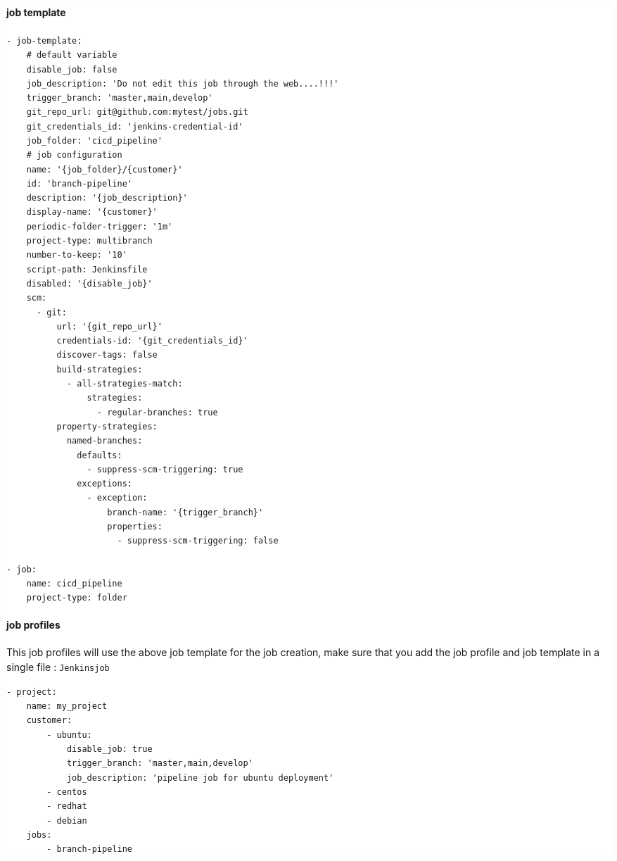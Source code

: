 
#### job template

```code
- job-template:
    # default variable
    disable_job: false
    job_description: 'Do not edit this job through the web....!!!'
    trigger_branch: 'master,main,develop'
    git_repo_url: git@github.com:mytest/jobs.git
    git_credentials_id: 'jenkins-credential-id'
    job_folder: 'cicd_pipeline'
    # job configuration
    name: '{job_folder}/{customer}'
    id: 'branch-pipeline'
    description: '{job_description}'
    display-name: '{customer}'
    periodic-folder-trigger: '1m'
    project-type: multibranch
    number-to-keep: '10'
    script-path: Jenkinsfile
    disabled: '{disable_job}'
    scm:
      - git:
          url: '{git_repo_url}'
          credentials-id: '{git_credentials_id}'
          discover-tags: false
          build-strategies:
            - all-strategies-match:
                strategies:
                  - regular-branches: true
          property-strategies:
            named-branches:
              defaults:
                - suppress-scm-triggering: true
              exceptions:
                - exception:
                    branch-name: '{trigger_branch}'
                    properties:
                      - suppress-scm-triggering: false

- job:
    name: cicd_pipeline
    project-type: folder
```


#### job profiles

This job profiles will use the above job template for the job creation, make sure that you add the job profile and job template in a single file : `Jenkinsjob`


```code
- project:
    name: my_project
    customer:
        - ubuntu:
            disable_job: true
            trigger_branch: 'master,main,develop'
            job_description: 'pipeline job for ubuntu deployment'
        - centos
        - redhat
        - debian
    jobs:
        - branch-pipeline
```